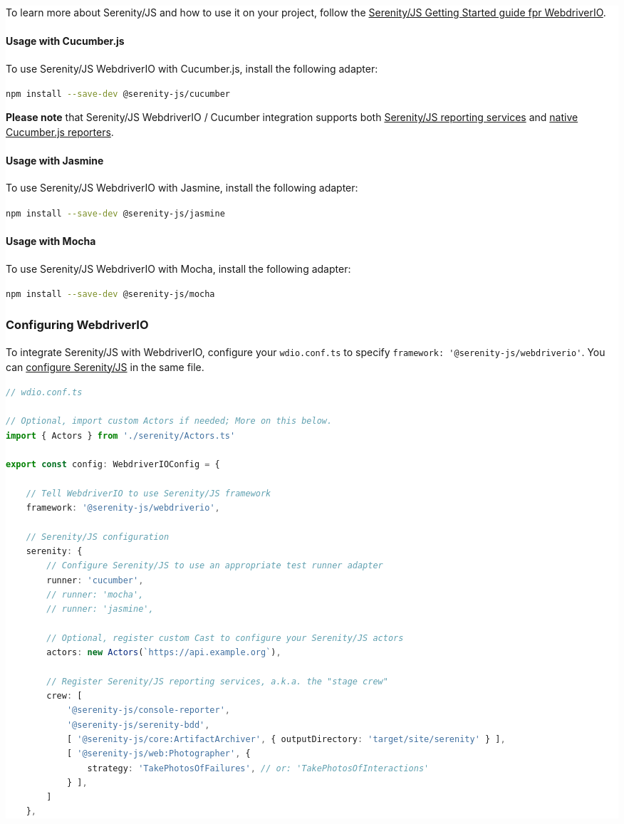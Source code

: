 To learn more about Serenity/JS and how to use it on your project, follow the [Serenity/JS Getting Started guide fpr WebdriverIO](https://serenity-js.org/handbook/getting-started/serenity-js-with-webdriverio/).

#### Usage with Cucumber.js

To use Serenity/JS WebdriverIO with Cucumber.js, install the following adapter:
```bash
npm install --save-dev @serenity-js/cucumber
```

**Please note** that Serenity/JS WebdriverIO / Cucumber integration supports both [Serenity/JS reporting services](https://serenity-js.org/handbook/reporting/index.html) and [native Cucumber.js reporters](https://github.com/cucumber/cucumber-js/blob/main/docs/cli.md#built-in-formatters).

#### Usage with Jasmine

To use Serenity/JS WebdriverIO with Jasmine, install the following adapter:
```bash
npm install --save-dev @serenity-js/jasmine
```

#### Usage with Mocha

To use Serenity/JS WebdriverIO with Mocha, install the following adapter:
```bash
npm install --save-dev @serenity-js/mocha
```

### Configuring WebdriverIO

To integrate Serenity/JS with WebdriverIO, 
configure your `wdio.conf.ts` to specify `framework: '@serenity-js/webdriverio'`.
You can [configure Serenity/JS](https://serenity-js.org/api/core/class/SerenityConfig) in the same file.

```typescript title="wdio.conf.ts"
// wdio.conf.ts

// Optional, import custom Actors if needed; More on this below.
import { Actors } from './serenity/Actors.ts'

export const config: WebdriverIOConfig = {
    
    // Tell WebdriverIO to use Serenity/JS framework
    framework: '@serenity-js/webdriverio',

    // Serenity/JS configuration
    serenity: {
        // Configure Serenity/JS to use an appropriate test runner adapter
        runner: 'cucumber',
        // runner: 'mocha',
        // runner: 'jasmine',

        // Optional, register custom Cast to configure your Serenity/JS actors
        actors: new Actors(`https://api.example.org`),
        
        // Register Serenity/JS reporting services, a.k.a. the "stage crew"
        crew: [
            '@serenity-js/console-reporter',
            '@serenity-js/serenity-bdd',
            [ '@serenity-js/core:ArtifactArchiver', { outputDirectory: 'target/site/serenity' } ],
            [ '@serenity-js/web:Photographer', { 
                strategy: 'TakePhotosOfFailures', // or: 'TakePhotosOfInteractions'
            } ],
        ]
    },

```